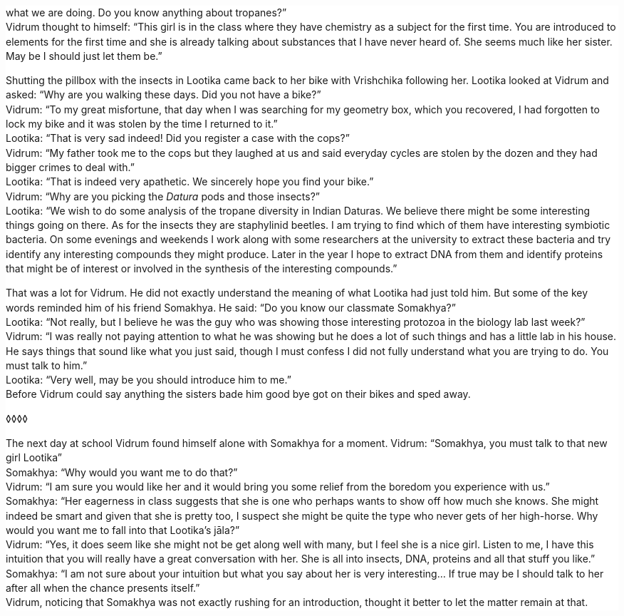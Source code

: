 what we are doing. Do you know anything about tropanes?”  
Vidrum thought to himself: “This girl is in the class where they have
chemistry as a subject for the first time. You are introduced to
elements for the first time and she is already talking about substances
that I have never heard of. She seems much like her sister. May be I
should just let them be.”

Shutting the pillbox with the insects in Lootika came back to her bike
with Vrishchika following her. Lootika looked at Vidrum and asked: “Why
are you walking these days. Did you not have a bike?”  
Vidrum: “To my great misfortune, that day when I was searching for my
geometry box, which you recovered, I had forgotten to lock my bike and
it was stolen by the time I returned to it.”  
Lootika: “That is very sad indeed! Did you register a case with the
cops?”  
Vidrum: “My father took me to the cops but they laughed at us and said
everyday cycles are stolen by the dozen and they had bigger crimes to
deal with.”  
Lootika: “That is indeed very apathetic. We sincerely hope you find your
bike.”  
Vidrum: “Why are you picking the *Datura* pods and those insects?”  
Lootika: “We wish to do some analysis of the tropane diversity in Indian
Daturas. We believe there might be some interesting things going on
there. As for the insects they are staphylinid beetles. I am trying to
find which of them have interesting symbiotic bacteria. On some evenings
and weekends I work along with some researchers at the university to
extract these bacteria and try identify any interesting compounds they
might produce. Later in the year I hope to extract DNA from them and
identify proteins that might be of interest or involved in the synthesis
of the interesting compounds.”

That was a lot for Vidrum. He did not exactly understand the meaning of
what Lootika had just told him. But some of the key words reminded him
of his friend Somakhya. He said: “Do you know our classmate Somakhya?”  
Lootika: “Not really, but I believe he was the guy who was showing those
interesting protozoa in the biology lab last week?”  
Vidrum: “I was really not paying attention to what he was showing but he
does a lot of such things and has a little lab in his house. He says
things that sound like what you just said, though I must confess I did
not fully understand what you are trying to do. You must talk to him.”  
Lootika: “Very well, may be you should introduce him to me.”  
Before Vidrum could say anything the sisters bade him good bye got on
their bikes and sped away.

◊◊◊◊

The next day at school Vidrum found himself alone with Somakhya for a
moment. Vidrum: “Somakhya, you must talk to that new girl Lootika”  
Somakhya: “Why would you want me to do that?”  
Vidrum: “I am sure you would like her and it would bring you some relief
from the boredom you experience with us.”  
Somakhya: “Her eagerness in class suggests that she is one who perhaps
wants to show off how much she knows. She might indeed be smart and
given that she is pretty too, I suspect she might be quite the type who
never gets of her high-horse. Why would you want me to fall into that
Lootika’s jāla?”  
Vidrum: “Yes, it does seem like she might not be get along well with
many, but I feel she is a nice girl. Listen to me, I have this intuition
that you will really have a great conversation with her. She is all into
insects, DNA, proteins and all that stuff you like.”  
Somakhya: “I am not sure about your intuition but what you say about her
is very interesting… If true may be I should talk to her after all when
the chance presents itself.”  
Vidrum, noticing that Somakhya was not exactly rushing for an
introduction, thought it better to let the matter remain at that.
